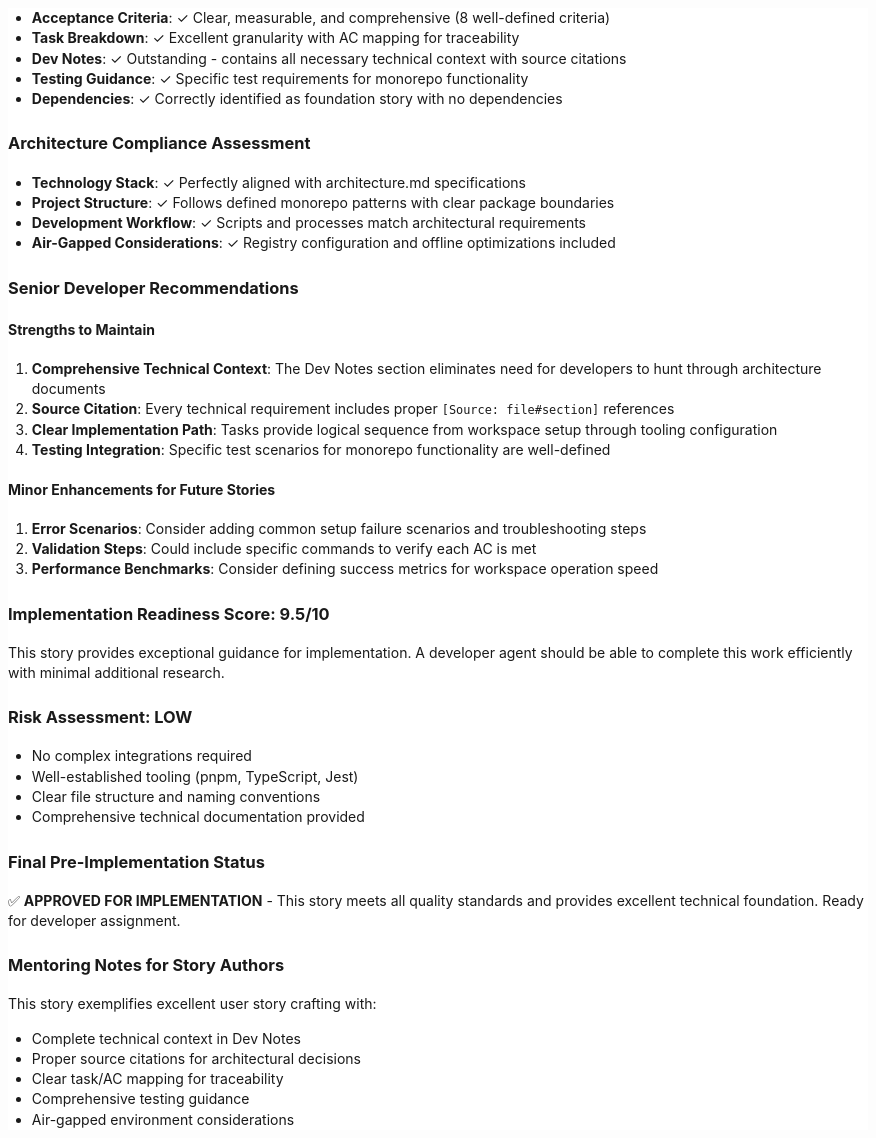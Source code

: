 - **Acceptance Criteria**: ✓ Clear, measurable, and comprehensive (8 well-defined criteria)
- **Task Breakdown**: ✓ Excellent granularity with AC mapping for traceability
- **Dev Notes**: ✓ Outstanding - contains all necessary technical context with source citations
- **Testing Guidance**: ✓ Specific test requirements for monorepo functionality
- **Dependencies**: ✓ Correctly identified as foundation story with no dependencies

### Architecture Compliance Assessment

- **Technology Stack**: ✓ Perfectly aligned with architecture.md specifications
- **Project Structure**: ✓ Follows defined monorepo patterns with clear package boundaries
- **Development Workflow**: ✓ Scripts and processes match architectural requirements
- **Air-Gapped Considerations**: ✓ Registry configuration and offline optimizations included

### Senior Developer Recommendations

#### Strengths to Maintain

1. **Comprehensive Technical Context**: The Dev Notes section eliminates need for developers to hunt through architecture documents
2. **Source Citation**: Every technical requirement includes proper `[Source: file#section]` references
3. **Clear Implementation Path**: Tasks provide logical sequence from workspace setup through tooling configuration
4. **Testing Integration**: Specific test scenarios for monorepo functionality are well-defined

#### Minor Enhancements for Future Stories

1. **Error Scenarios**: Consider adding common setup failure scenarios and troubleshooting steps
2. **Validation Steps**: Could include specific commands to verify each AC is met
3. **Performance Benchmarks**: Consider defining success metrics for workspace operation speed

### Implementation Readiness Score: 9.5/10

This story provides exceptional guidance for implementation. A developer agent should be able to complete this work efficiently with minimal additional research.

### Risk Assessment: LOW

- No complex integrations required
- Well-established tooling (pnpm, TypeScript, Jest)
- Clear file structure and naming conventions
- Comprehensive technical documentation provided

### Final Pre-Implementation Status

✅ **APPROVED FOR IMPLEMENTATION** - This story meets all quality standards and provides excellent technical foundation. Ready for developer assignment.

### Mentoring Notes for Story Authors

This story exemplifies excellent user story crafting with:

- Complete technical context in Dev Notes
- Proper source citations for architectural decisions
- Clear task/AC mapping for traceability
- Comprehensive testing guidance
- Air-gapped environment considerations
